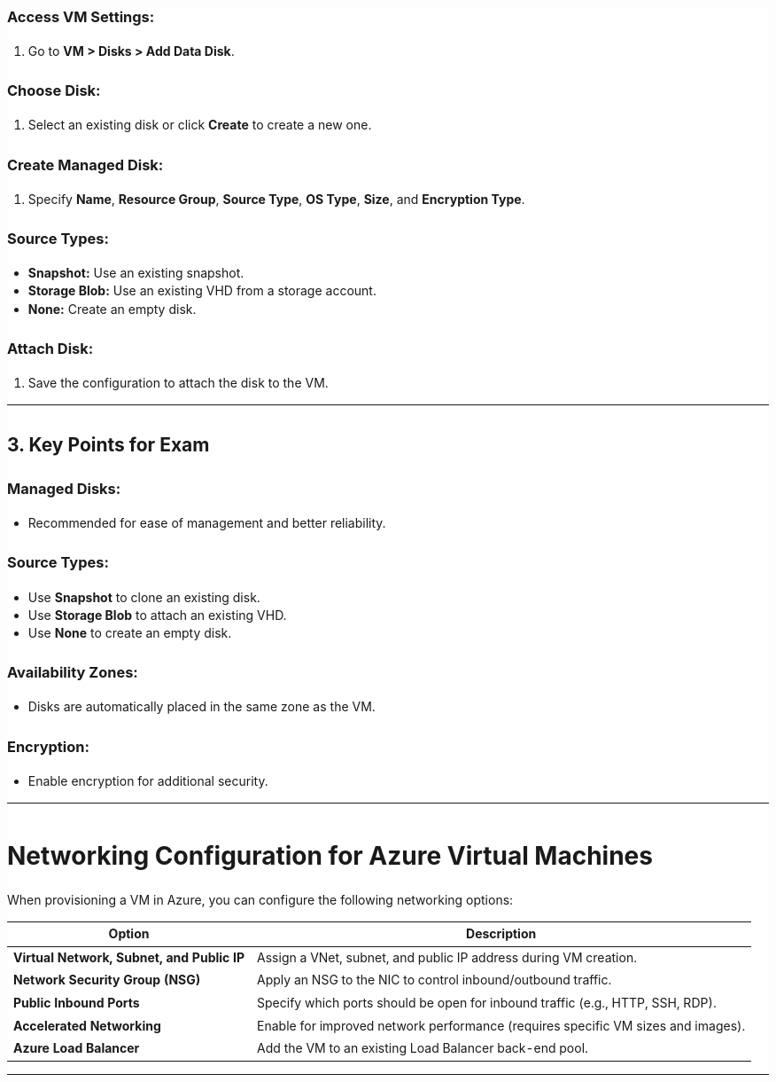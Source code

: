 ### Access VM Settings:
1. Go to **VM > Disks > Add Data Disk**.

### Choose Disk:
1. Select an existing disk or click **Create** to create a new one.

### Create Managed Disk:
1. Specify **Name**, **Resource Group**, **Source Type**, **OS Type**, **Size**, and **Encryption Type**.

### Source Types:
- **Snapshot:** Use an existing snapshot.
- **Storage Blob:** Use an existing VHD from a storage account.
- **None:** Create an empty disk.

### Attach Disk:
1. Save the configuration to attach the disk to the VM.

---

## 3. Key Points for Exam

### Managed Disks:
- Recommended for ease of management and better reliability.

### Source Types:
- Use **Snapshot** to clone an existing disk.
- Use **Storage Blob** to attach an existing VHD.
- Use **None** to create an empty disk.

### Availability Zones:
- Disks are automatically placed in the same zone as the VM.

### Encryption:
- Enable encryption for additional security.

---

# Networking Configuration for Azure Virtual Machines

When provisioning a VM in Azure, you can configure the following networking options:

| Option                          | Description                                                                 |
|---------------------------------|-----------------------------------------------------------------------------|
| **Virtual Network, Subnet, and Public IP** | Assign a VNet, subnet, and public IP address during VM creation.           |
| **Network Security Group (NSG)** | Apply an NSG to the NIC to control inbound/outbound traffic.               |
| **Public Inbound Ports**         | Specify which ports should be open for inbound traffic (e.g., HTTP, SSH, RDP). |
| **Accelerated Networking**       | Enable for improved network performance (requires specific VM sizes and images). |
| **Azure Load Balancer**          | Add the VM to an existing Load Balancer back-end pool.                      |

---